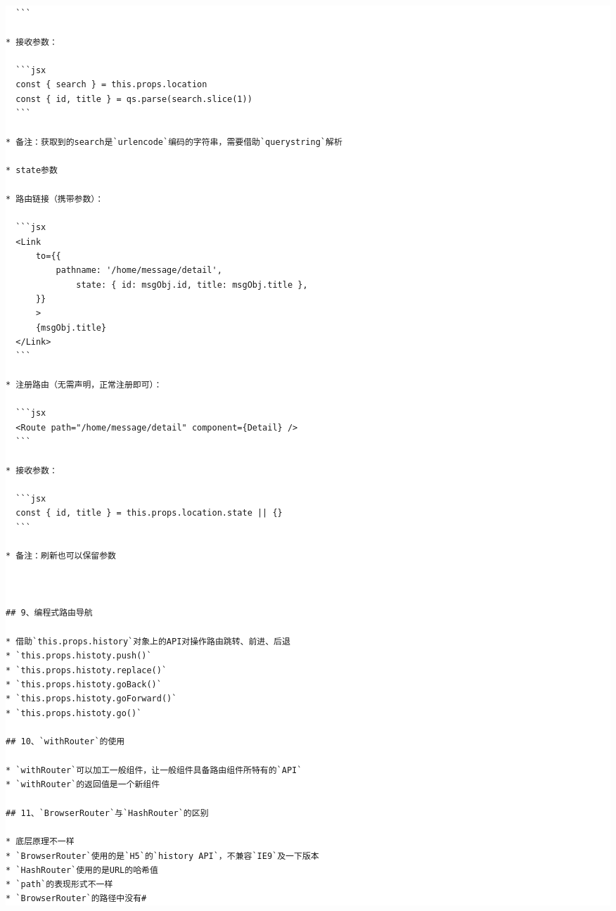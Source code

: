   ```
    ```

  * 接收参数：

    ```jsx
    const { search } = this.props.location
    const { id, title } = qs.parse(search.slice(1))
    ```

  * 备注：获取到的search是`urlencode`编码的字符串，需要借助`querystring`解析

* state参数

  * 路由链接（携带参数）：

    ```jsx
    <Link
        to={{
            pathname: '/home/message/detail',
                state: { id: msgObj.id, title: msgObj.title },
        }}
        >
        {msgObj.title}
    </Link>
    ```

  * 注册路由（无需声明，正常注册即可）：

    ```jsx
    <Route path="/home/message/detail" component={Detail} />
    ```

  * 接收参数：

    ```jsx
    const { id, title } = this.props.location.state || {}
    ```

  * 备注：刷新也可以保留参数



## 9、编程式路由导航

* 借助`this.props.history`对象上的API对操作路由跳转、前进、后退
  * `this.props.histoty.push()`
  * `this.props.histoty.replace()`
  * `this.props.histoty.goBack()`
  * `this.props.histoty.goForward()`
  * `this.props.histoty.go()`

## 10、`withRouter`的使用

* `withRouter`可以加工一般组件，让一般组件具备路由组件所特有的`API`
* `withRouter`的返回值是一个新组件

## 11、`BrowserRouter`与`HashRouter`的区别

* 底层原理不一样
  * `BrowserRouter`使用的是`H5`的`history API`，不兼容`IE9`及一下版本
  * `HashRouter`使用的是URL的哈希值
* `path`的表现形式不一样
  * `BrowserRouter`的路径中没有#
  ```